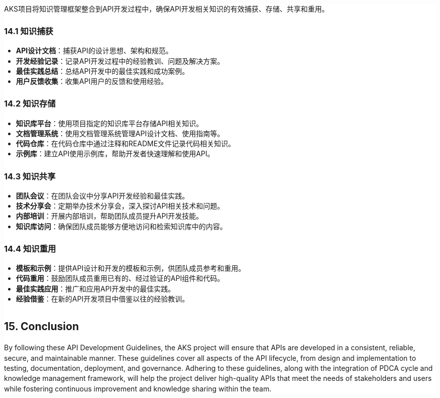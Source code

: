AKS项目将知识管理框架整合到API开发过程中，确保API开发相关知识的有效捕获、存储、共享和重用。

### 14.1 知识捕获
- **API设计文档**：捕获API的设计思想、架构和规范。
- **开发经验记录**：记录API开发过程中的经验教训、问题及解决方案。
- **最佳实践总结**：总结API开发中的最佳实践和成功案例。
- **用户反馈收集**：收集API用户的反馈和使用经验。

### 14.2 知识存储
- **知识库平台**：使用项目指定的知识库平台存储API相关知识。
- **文档管理系统**：使用文档管理系统管理API设计文档、使用指南等。
- **代码仓库**：在代码仓库中通过注释和README文件记录代码相关知识。
- **示例库**：建立API使用示例库，帮助开发者快速理解和使用API。

### 14.3 知识共享
- **团队会议**：在团队会议中分享API开发经验和最佳实践。
- **技术分享会**：定期举办技术分享会，深入探讨API相关技术和问题。
- **内部培训**：开展内部培训，帮助团队成员提升API开发技能。
- **知识库访问**：确保团队成员能够方便地访问和检索知识库中的内容。

### 14.4 知识重用
- **模板和示例**：提供API设计和开发的模板和示例，供团队成员参考和重用。
- **代码重用**：鼓励团队成员重用已有的、经过验证的API组件和代码。
- **最佳实践应用**：推广和应用API开发中的最佳实践。
- **经验借鉴**：在新的API开发项目中借鉴以往的经验教训。

## 15. Conclusion

By following these API Development Guidelines, the AKS project will ensure that APIs are developed in a consistent, reliable, secure, and maintainable manner. These guidelines cover all aspects of the API lifecycle, from design and implementation to testing, documentation, deployment, and governance. Adhering to these guidelines, along with the integration of PDCA cycle and knowledge management framework, will help the project deliver high-quality APIs that meet the needs of stakeholders and users while fostering continuous improvement and knowledge sharing within the team.